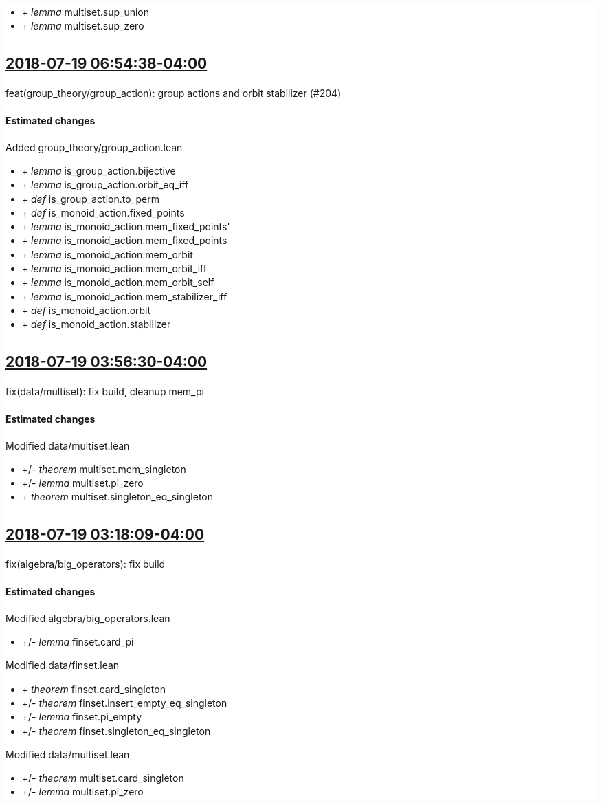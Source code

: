 - \+ *lemma* multiset.sup_union
- \+ *lemma* multiset.sup_zero



## [2018-07-19 06:54:38-04:00](https://github.com/leanprover-community/mathlib/commit/50f18e6)
feat(group_theory/group_action): group actions and orbit stabilizer ([#204](https://github.com/leanprover-community/mathlib/pull/204))
#### Estimated changes
Added group_theory/group_action.lean
- \+ *lemma* is_group_action.bijective
- \+ *lemma* is_group_action.orbit_eq_iff
- \+ *def* is_group_action.to_perm
- \+ *def* is_monoid_action.fixed_points
- \+ *lemma* is_monoid_action.mem_fixed_points'
- \+ *lemma* is_monoid_action.mem_fixed_points
- \+ *lemma* is_monoid_action.mem_orbit
- \+ *lemma* is_monoid_action.mem_orbit_iff
- \+ *lemma* is_monoid_action.mem_orbit_self
- \+ *lemma* is_monoid_action.mem_stabilizer_iff
- \+ *def* is_monoid_action.orbit
- \+ *def* is_monoid_action.stabilizer



## [2018-07-19 03:56:30-04:00](https://github.com/leanprover-community/mathlib/commit/9f79309)
fix(data/multiset): fix build, cleanup mem_pi
#### Estimated changes
Modified data/multiset.lean
- \+/\- *theorem* multiset.mem_singleton
- \+/\- *lemma* multiset.pi_zero
- \+ *theorem* multiset.singleton_eq_singleton



## [2018-07-19 03:18:09-04:00](https://github.com/leanprover-community/mathlib/commit/37f3e32)
fix(algebra/big_operators): fix build
#### Estimated changes
Modified algebra/big_operators.lean
- \+/\- *lemma* finset.card_pi

Modified data/finset.lean
- \+ *theorem* finset.card_singleton
- \+/\- *theorem* finset.insert_empty_eq_singleton
- \+/\- *lemma* finset.pi_empty
- \+/\- *theorem* finset.singleton_eq_singleton

Modified data/multiset.lean
- \+/\- *theorem* multiset.card_singleton
- \+/\- *lemma* multiset.pi_zero
